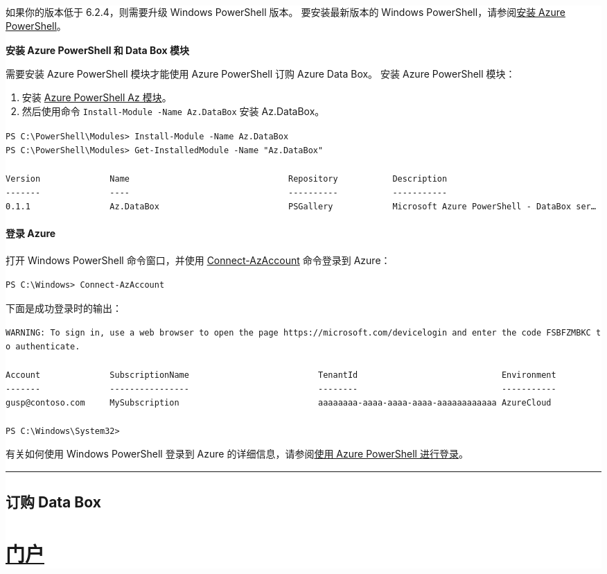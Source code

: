```azurepowershell
```

如果你的版本低于 6.2.4，则需要升级 Windows PowerShell 版本。 要安装最新版本的 Windows PowerShell，请参阅[安装 Azure PowerShell](/powershell/scripting/install/installing-powershell)。

**安装 Azure PowerShell 和 Data Box 模块**

需要安装 Azure PowerShell 模块才能使用 Azure PowerShell 订购 Azure Data Box。 安装 Azure PowerShell 模块：

1. 安装 [Azure PowerShell Az 模块](/powershell/azure/new-azureps-module-az)。
2. 然后使用命令 `Install-Module -Name Az.DataBox` 安装 Az.DataBox。

```azurepowershell
PS C:\PowerShell\Modules> Install-Module -Name Az.DataBox
PS C:\PowerShell\Modules> Get-InstalledModule -Name "Az.DataBox"

Version              Name                                Repository           Description
-------              ----                                ----------           -----------
0.1.1                Az.DataBox                          PSGallery            Microsoft Azure PowerShell - DataBox ser…
```

#### <a name="sign-in-to-azure"></a>登录 Azure

打开 Windows PowerShell 命令窗口，并使用 [Connect-AzAccount](/powershell/module/az.accounts/Connect-AzAccount) 命令登录到 Azure：

```azurepowershell
PS C:\Windows> Connect-AzAccount
```

下面是成功登录时的输出：

```output
WARNING: To sign in, use a web browser to open the page https://microsoft.com/devicelogin and enter the code FSBFZMBKC to authenticate.

Account              SubscriptionName                          TenantId                             Environment
-------              ----------------                          --------                             -----------
gusp@contoso.com     MySubscription                            aaaaaaaa-aaaa-aaaa-aaaa-aaaaaaaaaaaa AzureCloud

PS C:\Windows\System32>
```

有关如何使用 Windows PowerShell 登录到 Azure 的详细信息，请参阅[使用 Azure PowerShell 进行登录](/powershell/azure/authenticate-azureps)。

---

## <a name="order-data-box"></a>订购 Data Box

# <a name="portal"></a>[门户](#tab/portal)
